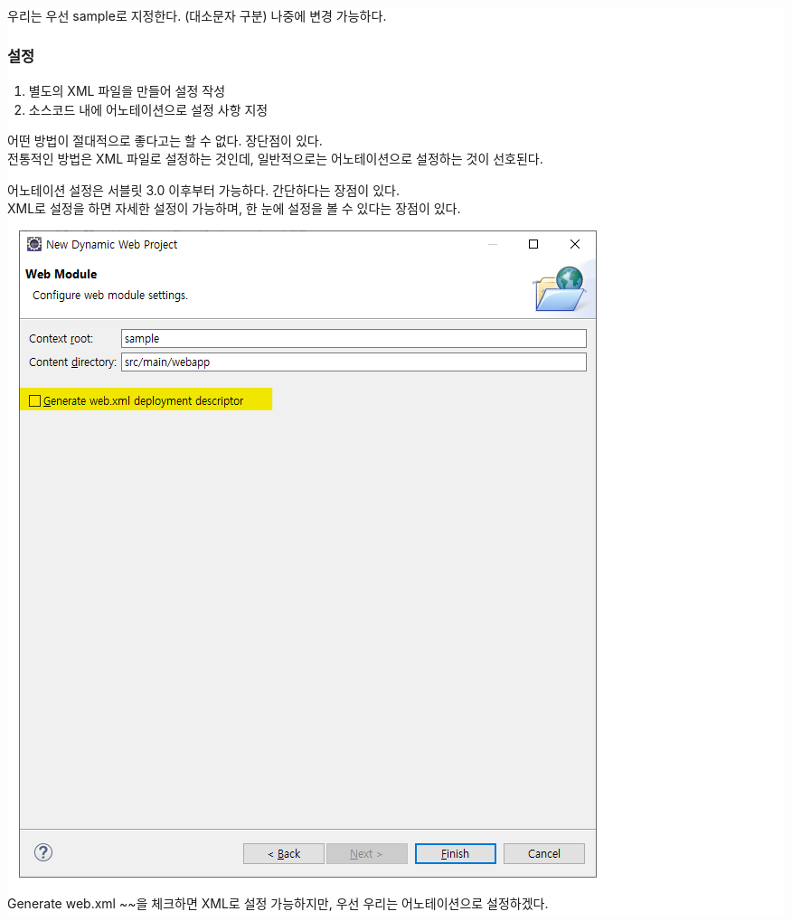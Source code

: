 우리는 우선 sample로 지정한다. (대소문자 구분)
나중에 변경 가능하다.

### 설정

1. 별도의 XML 파일을 만들어 설정 작성
2. 소스코드 내에 어노테이션으로 설정 사항 지정

어떤 방법이 절대적으로 좋다고는 할 수 없다. 장단점이 있다.  
전통적인 방법은 XML 파일로 설정하는 것인데, 일반적으로는 어노테이션으로 설정하는 것이 선호된다.

어노테이션 설정은 서블릿 3.0 이후부터 가능하다. 간단하다는 장점이 있다.  
XML로 설정을 하면 자세한 설정이 가능하며, 한 눈에 설정을 볼 수 있다는 장점이 있다.

![73dd51c513b4b010fb05f4301e01df3e.png](Assets/73dd51c513b4b010fb05f4301e01df3e.png)

Generate web.xml \~\~을 체크하면 XML로 설정 가능하지만, 우선 우리는 어노테이션으로 설정하겠다.
